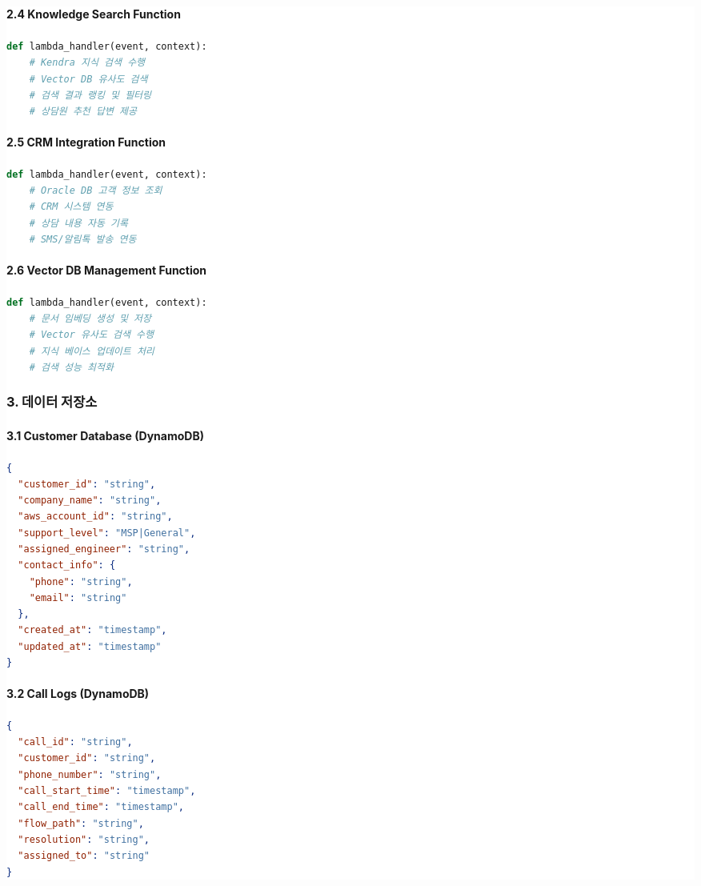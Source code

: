 #### 2.4 Knowledge Search Function
```python
def lambda_handler(event, context):
    # Kendra 지식 검색 수행
    # Vector DB 유사도 검색
    # 검색 결과 랭킹 및 필터링
    # 상담원 추천 답변 제공
```

#### 2.5 CRM Integration Function
```python
def lambda_handler(event, context):
    # Oracle DB 고객 정보 조회
    # CRM 시스템 연동
    # 상담 내용 자동 기록
    # SMS/알림톡 발송 연동
```

#### 2.6 Vector DB Management Function
```python
def lambda_handler(event, context):
    # 문서 임베딩 생성 및 저장
    # Vector 유사도 검색 수행
    # 지식 베이스 업데이트 처리
    # 검색 성능 최적화
```

### 3. 데이터 저장소

#### 3.1 Customer Database (DynamoDB)
```json
{
  "customer_id": "string",
  "company_name": "string",
  "aws_account_id": "string",
  "support_level": "MSP|General",
  "assigned_engineer": "string",
  "contact_info": {
    "phone": "string",
    "email": "string"
  },
  "created_at": "timestamp",
  "updated_at": "timestamp"
}
```

#### 3.2 Call Logs (DynamoDB)
```json
{
  "call_id": "string",
  "customer_id": "string",
  "phone_number": "string",
  "call_start_time": "timestamp",
  "call_end_time": "timestamp",
  "flow_path": "string",
  "resolution": "string",
  "assigned_to": "string"
}
```
